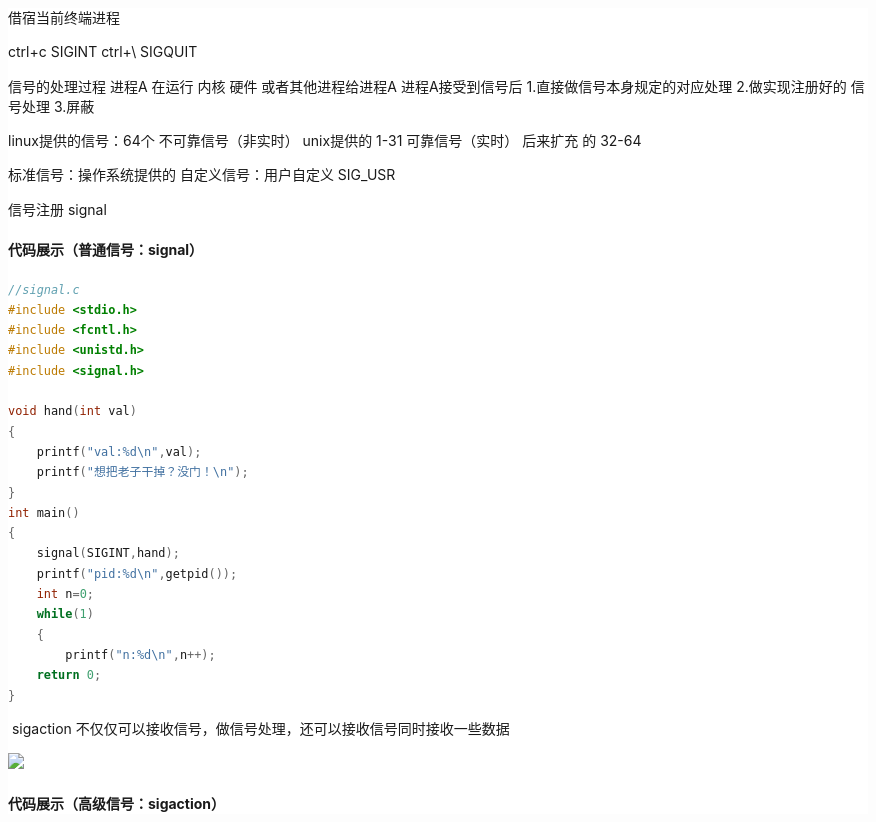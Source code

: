 借宿当前终端进程

ctrl+c		SIGINT
ctrl+\		 SIGQUIT

信号的处理过程
	进程A  在运行			内核  硬件  或者其他进程给进程A
	进程A接受到信号后
			1.直接做信号本身规定的对应处理
			2.做实现注册好的 信号处理
			3.屏蔽

linux提供的信号：64个
		不可靠信号（非实时）    unix提供的  1-31
		可靠信号（实时）		后来扩充 的     32-64

标准信号：操作系统提供的
自定义信号：用户自定义    	SIG_USR

信号注册
		signal

####  代码展示（普通信号：signal）

~~~c++
//signal.c
#include <stdio.h>
#include <fcntl.h>
#include <unistd.h>
#include <signal.h>

void hand(int val)
{
	printf("val:%d\n",val);
	printf("想把老子干掉？没门！\n");
}
int main()
{
	signal(SIGINT,hand);
	printf("pid:%d\n",getpid());
	int n=0;
	while(1)
	{
		printf("n:%d\n",n++);
	return 0;
}
~~~



​		sigaction     不仅仅可以接收信号，做信号处理，还可以接收信号同时接收一些数据

![](C:\Users\ASUS\AppData\Roaming\Typora\typora-user-images\1639352471622.png)

#### 代码展示（高级信号：sigaction）
